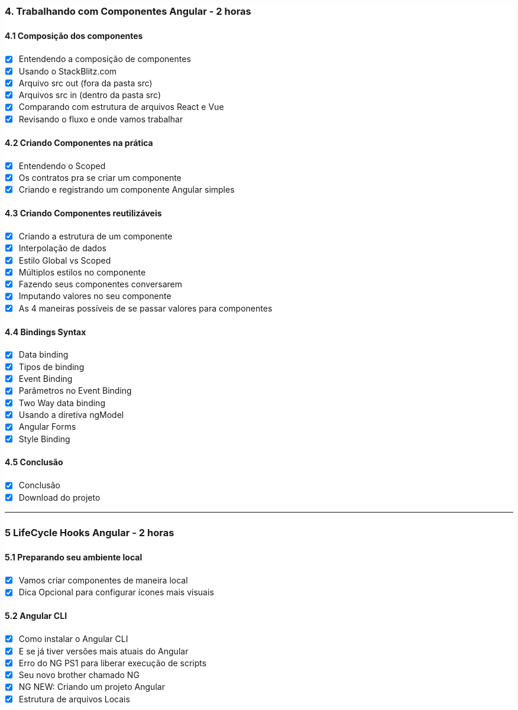 ### 4. Trabalhando com Componentes Angular - 2 horas
#### 4.1 Composição dos componentes
- [X] Entendendo a composição de componentes
- [X] Usando o StackBlitz.com
- [X] Arquivo src out (fora da pasta src)
- [X] Arquivos src in (dentro da pasta src)
- [X] Comparando com estrutura de arquivos React e Vue
- [X] Revisando o fluxo e onde vamos trabalhar

#### 4.2 Criando Componentes na prática
- [X] Entendendo o Scoped
- [X] Os contratos pra se criar um componente
- [X] Criando e registrando um componente Angular simples

#### 4.3 Criando Componentes reutilizáveis
- [X] Criando a estrutura de um componente
- [X] Interpolação de dados
- [X] Estilo Global vs Scoped
- [X] Múltiplos estilos no componente
- [X] Fazendo seus componentes conversarem
- [X] Imputando valores no seu componente
- [X] As 4 maneiras possíveis de se passar valores para componentes

#### 4.4 Bindings Syntax
- [X] Data binding
- [X] Tipos de binding
- [X] Event Binding
- [X] Parâmetros no Event Binding
- [X] Two Way data binding
- [X] Usando a diretiva ngModel
- [X] Angular Forms
- [X] Style Binding

#### 4.5 Conclusão
- [X] Conclusão
- [X] Download do projeto
<hr>

### 5 LifeCycle Hooks Angular - 2 horas
#### 5.1 Preparando seu ambiente local
- [X] Vamos criar componentes de maneira local
- [X] Dica Opcional para configurar ícones mais visuais

#### 5.2 Angular CLI
- [X] Como instalar o Angular CLI
- [X] E se já tiver versões mais atuais do Angular
- [X] Erro do NG PS1 para liberar execução de scripts
- [X] Seu novo brother chamado NG
- [X] NG NEW: Criando um projeto Angular
- [X] Estrutura de arquivos Locais
